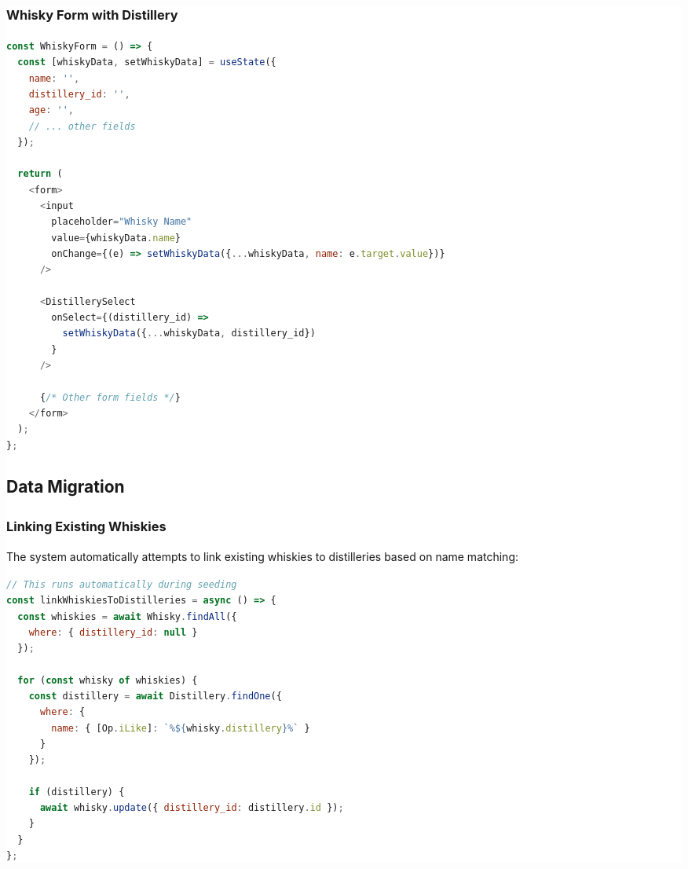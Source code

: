 ### Whisky Form with Distillery

```javascript
const WhiskyForm = () => {
  const [whiskyData, setWhiskyData] = useState({
    name: '',
    distillery_id: '',
    age: '',
    // ... other fields
  });
  
  return (
    <form>
      <input 
        placeholder="Whisky Name"
        value={whiskyData.name}
        onChange={(e) => setWhiskyData({...whiskyData, name: e.target.value})}
      />
      
      <DistillerySelect 
        onSelect={(distillery_id) => 
          setWhiskyData({...whiskyData, distillery_id})
        }
      />
      
      {/* Other form fields */}
    </form>
  );
};
```

## Data Migration

### Linking Existing Whiskies

The system automatically attempts to link existing whiskies to distilleries based on name matching:

```javascript
// This runs automatically during seeding
const linkWhiskiesToDistilleries = async () => {
  const whiskies = await Whisky.findAll({
    where: { distillery_id: null }
  });
  
  for (const whisky of whiskies) {
    const distillery = await Distillery.findOne({
      where: {
        name: { [Op.iLike]: `%${whisky.distillery}%` }
      }
    });
    
    if (distillery) {
      await whisky.update({ distillery_id: distillery.id });
    }
  }
};
```
